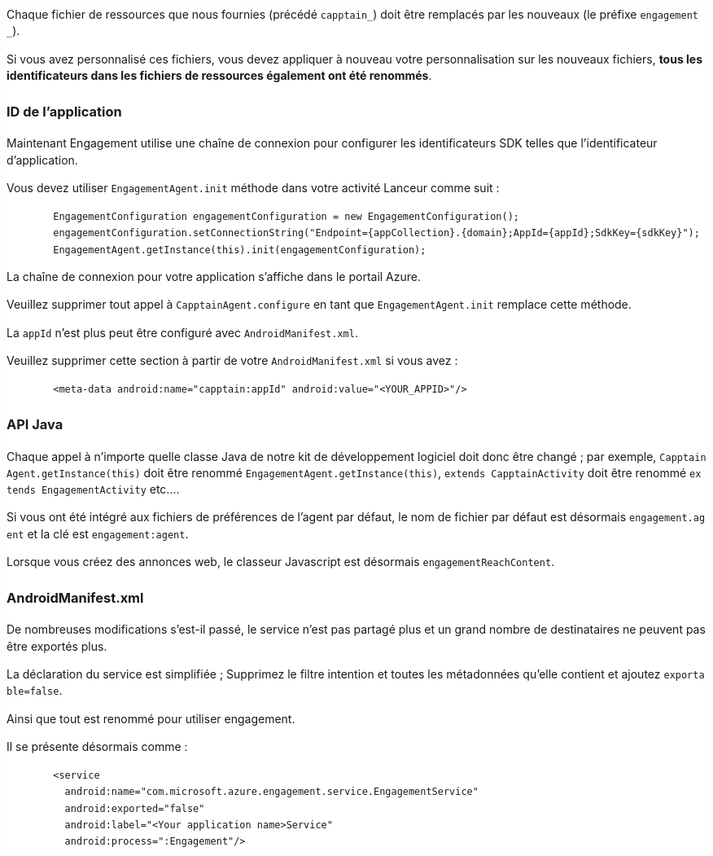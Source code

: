 Chaque fichier de ressources que nous fournies (précédé `capptain_`) doit être remplacés par les nouveaux (le préfixe `engagement_`).

Si vous avez personnalisé ces fichiers, vous devez appliquer à nouveau votre personnalisation sur les nouveaux fichiers, **tous les identificateurs dans les fichiers de ressources également ont été renommés**.

### <a name="application-id"></a>ID de l’application

Maintenant Engagement utilise une chaîne de connexion pour configurer les identificateurs SDK telles que l’identificateur d’application.

Vous devez utiliser `EngagementAgent.init` méthode dans votre activité Lanceur comme suit :

            EngagementConfiguration engagementConfiguration = new EngagementConfiguration();
            engagementConfiguration.setConnectionString("Endpoint={appCollection}.{domain};AppId={appId};SdkKey={sdkKey}");
            EngagementAgent.getInstance(this).init(engagementConfiguration);

La chaîne de connexion pour votre application s’affiche dans le portail Azure.

Veuillez supprimer tout appel à `CapptainAgent.configure` en tant que `EngagementAgent.init` remplace cette méthode.

La `appId` n’est plus peut être configuré avec `AndroidManifest.xml`.

Veuillez supprimer cette section à partir de votre `AndroidManifest.xml` si vous avez :

            <meta-data android:name="capptain:appId" android:value="<YOUR_APPID>"/>

### <a name="java-api"></a>API Java

Chaque appel à n’importe quelle classe Java de notre kit de développement logiciel doit donc être changé ; par exemple, `CapptainAgent.getInstance(this)` doit être renommé `EngagementAgent.getInstance(this)`, `extends CapptainActivity` doit être renommé `extends EngagementActivity` etc....

Si vous ont été intégré aux fichiers de préférences de l’agent par défaut, le nom de fichier par défaut est désormais `engagement.agent` et la clé est `engagement:agent`.

Lorsque vous créez des annonces web, le classeur Javascript est désormais `engagementReachContent`.

### <a name="androidmanifestxml"></a>AndroidManifest.xml

De nombreuses modifications s’est-il passé, le service n’est pas partagé plus et un grand nombre de destinataires ne peuvent pas être exportés plus.

La déclaration du service est simplifiée ; Supprimez le filtre intention et toutes les métadonnées qu’elle contient et ajoutez `exportable=false`.

Ainsi que tout est renommé pour utiliser engagement.

Il se présente désormais comme :

            <service
              android:name="com.microsoft.azure.engagement.service.EngagementService"
              android:exported="false"
              android:label="<Your application name>Service"
              android:process=":Engagement"/>
